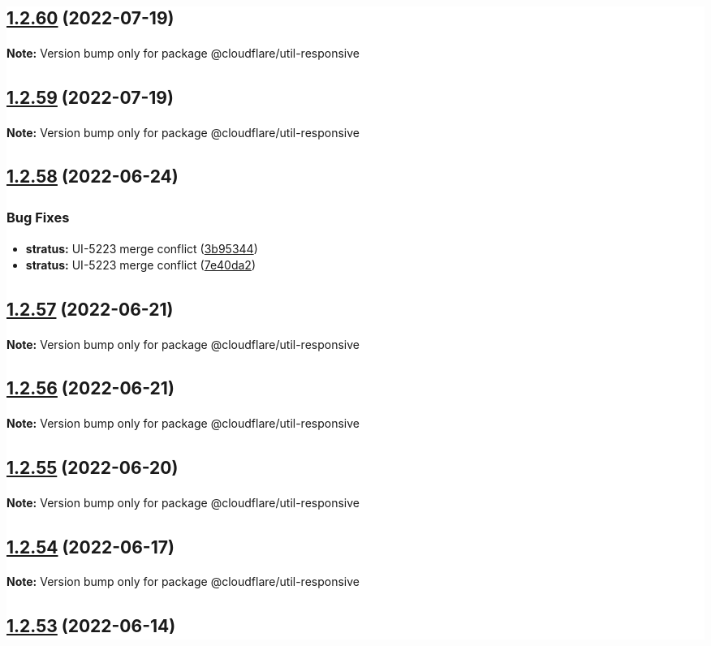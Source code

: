 ## [1.2.60](http://stash.cfops.it:7999/fe/stratus/compare/@cloudflare/util-responsive@1.2.59...@cloudflare/util-responsive@1.2.60) (2022-07-19)

**Note:** Version bump only for package @cloudflare/util-responsive

## [1.2.59](http://stash.cfops.it:7999/fe/stratus/compare/@cloudflare/util-responsive@1.2.58...@cloudflare/util-responsive@1.2.59) (2022-07-19)

**Note:** Version bump only for package @cloudflare/util-responsive

## [1.2.58](http://stash.cfops.it:7999/fe/stratus/compare/@cloudflare/util-responsive@1.2.57...@cloudflare/util-responsive@1.2.58) (2022-06-24)

### Bug Fixes

- **stratus:** UI-5223 merge conflict ([3b95344](http://stash.cfops.it:7999/fe/stratus/commits/3b95344))
- **stratus:** UI-5223 merge conflict ([7e40da2](http://stash.cfops.it:7999/fe/stratus/commits/7e40da2))

## [1.2.57](http://stash.cfops.it:7999/fe/stratus/compare/@cloudflare/util-responsive@1.2.56...@cloudflare/util-responsive@1.2.57) (2022-06-21)

**Note:** Version bump only for package @cloudflare/util-responsive

## [1.2.56](http://stash.cfops.it:7999/fe/stratus/compare/@cloudflare/util-responsive@1.2.55...@cloudflare/util-responsive@1.2.56) (2022-06-21)

**Note:** Version bump only for package @cloudflare/util-responsive

## [1.2.55](http://stash.cfops.it:7999/fe/stratus/compare/@cloudflare/util-responsive@1.2.54...@cloudflare/util-responsive@1.2.55) (2022-06-20)

**Note:** Version bump only for package @cloudflare/util-responsive

## [1.2.54](http://stash.cfops.it:7999/fe/stratus/compare/@cloudflare/util-responsive@1.2.53...@cloudflare/util-responsive@1.2.54) (2022-06-17)

**Note:** Version bump only for package @cloudflare/util-responsive

## [1.2.53](http://stash.cfops.it:7999/fe/stratus/compare/@cloudflare/util-responsive@1.2.52...@cloudflare/util-responsive@1.2.53) (2022-06-14)
